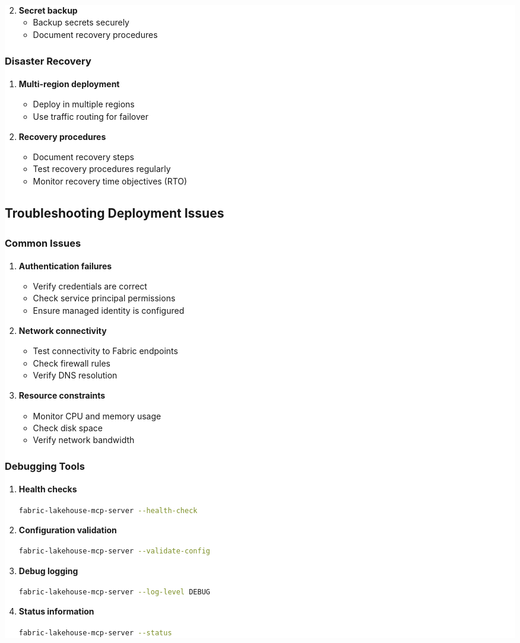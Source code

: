 2. **Secret backup**
   - Backup secrets securely
   - Document recovery procedures

### Disaster Recovery

1. **Multi-region deployment**
   - Deploy in multiple regions
   - Use traffic routing for failover

2. **Recovery procedures**
   - Document recovery steps
   - Test recovery procedures regularly
   - Monitor recovery time objectives (RTO)

## Troubleshooting Deployment Issues

### Common Issues

1. **Authentication failures**
   - Verify credentials are correct
   - Check service principal permissions
   - Ensure managed identity is configured

2. **Network connectivity**
   - Test connectivity to Fabric endpoints
   - Check firewall rules
   - Verify DNS resolution

3. **Resource constraints**
   - Monitor CPU and memory usage
   - Check disk space
   - Verify network bandwidth

### Debugging Tools

1. **Health checks**
   ```bash
   fabric-lakehouse-mcp-server --health-check
   ```

2. **Configuration validation**
   ```bash
   fabric-lakehouse-mcp-server --validate-config
   ```

3. **Debug logging**
   ```bash
   fabric-lakehouse-mcp-server --log-level DEBUG
   ```

4. **Status information**
   ```bash
   fabric-lakehouse-mcp-server --status
   ```